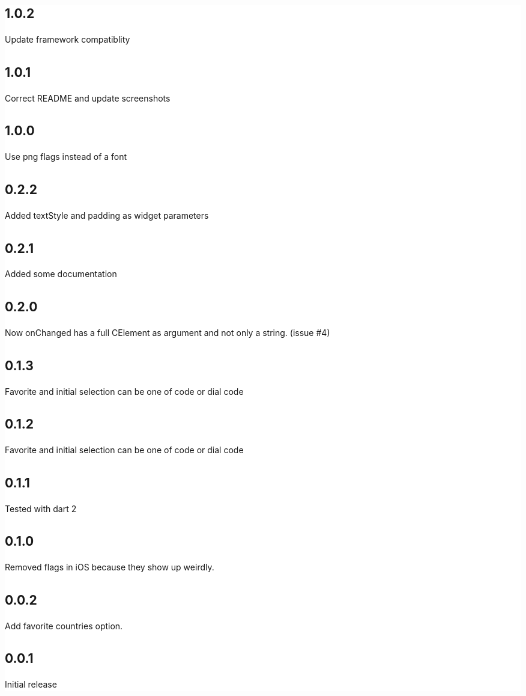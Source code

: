 ## 1.0.2

Update framework compatiblity

## 1.0.1

Correct README and update screenshots

## 1.0.0

Use png flags instead of a font

## 0.2.2

Added textStyle and padding as widget parameters

## 0.2.1

Added some documentation

## 0.2.0

Now onChanged has a full CElement as argument and not only a string. (issue #4)

## 0.1.3

Favorite and initial selection can be one of code or dial code

## 0.1.2

Favorite and initial selection can be one of code or dial code

## 0.1.1

Tested with dart 2

## 0.1.0

Removed flags in iOS because they show up weirdly.

## 0.0.2

Add favorite countries option.

## 0.0.1

Initial release

